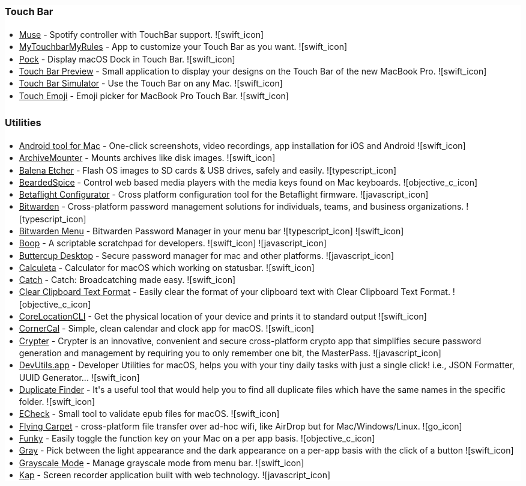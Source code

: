 ### Touch Bar
- [Muse](https://github.com/xzzz9097/Muse) - Spotify controller with TouchBar support.  ![swift_icon] 
- [MyTouchbarMyRules](https://github.com/toxblh/MTMR) - App to customize your Touch Bar as you want.  ![swift_icon] 
- [Pock](https://github.com/pigigaldi/Pock) - Display macOS Dock in Touch Bar. ![swift_icon] 
- [Touch Bar Preview](https://github.com/touchbar/Touch-Bar-Preview) - Small application to display your designs on the Touch Bar of the new MacBook Pro.  ![swift_icon] 
- [Touch Bar Simulator](https://github.com/sindresorhus/touch-bar-simulator) - Use the Touch Bar on any Mac.  ![swift_icon] 
- [Touch Emoji](https://github.com/lessmess-dev/touch-emoji) - Emoji picker for MacBook Pro Touch Bar.  ![swift_icon] 

### Utilities
- [Android tool for Mac](https://github.com/mortenjust/androidtool-mac) - One-click screenshots, video recordings, app installation for iOS and Android  ![swift_icon] 
- [ArchiveMounter](https://github.com/ivoronin/ArchiveMounter) - Mounts archives like disk images. ![swift_icon] 
- [Balena Etcher](https://github.com/balena-io/etcher) - Flash OS images to SD cards & USB drives, safely and easily.  ![typescript_icon] 
- [BeardedSpice](https://github.com/beardedspice/beardedspice) - Control web based media players with the media keys found on Mac keyboards.  ![objective_c_icon] 
- [Betaflight Configurator](https://github.com/betaflight/betaflight-configurator) - Cross platform configuration tool for the Betaflight firmware. ![javascript_icon] 
- [Bitwarden](https://github.com/bitwarden/desktop) - Cross-platform password management solutions for individuals, teams, and business organizations.  ![typescript_icon] 
- [Bitwarden Menu](https://github.com/jnsdrtlf/bitwarden-menubar) - Bitwarden Password Manager in your menu bar ![typescript_icon] ![swift_icon] 
- [Boop](https://github.com/IvanMathy/Boop) - A scriptable scratchpad for developers. ![swift_icon] ![javascript_icon] 
- [Buttercup Desktop](https://github.com/buttercup/buttercup-desktop) - Secure password manager for mac and other platforms.  ![javascript_icon] 
- [Calculeta](https://github.com/varol/Calculeta) - Calculator for macOS which working on statusbar. ![swift_icon] 
- [Catch](https://github.com/mipstian/catch/) - Catch: Broadcatching made easy.  ![swift_icon] 
- [Clear Clipboard Text Format](https://github.com/LumingYin/ClipboardClear) - Easily clear the format of your clipboard text with Clear Clipboard Text Format. ![objective_c_icon] 
- [CoreLocationCLI](https://github.com/fulldecent/corelocationcli) - Get the physical location of your device and prints it to standard output ![swift_icon] 
- [CornerCal](https://github.com/ekreutz/CornerCal) - Simple, clean calendar and clock app for macOS.  ![swift_icon] 
- [Crypter](https://github.com/HR/Crypter) - Crypter is an innovative, convenient and secure cross-platform crypto app that simplifies secure password generation and management by requiring you to only remember one bit, the MasterPass.  ![javascript_icon] 
- [DevUtils.app](https://github.com/DevUtilsApp/DevUtils-app) - Developer Utilities for macOS, helps you with your tiny daily tasks with just a single click! i.e., JSON Formatter, UUID Generator... ![swift_icon] 
- [Duplicate Finder](https://github.com/powerwolf543/DuplicateFinder) - It's a useful tool that would help you to find all duplicate files which have the same names in the specific folder. ![swift_icon] 
- [ECheck](https://github.com/josejuanqm/ECheck) - Small tool to validate epub files for macOS.  ![swift_icon] 
- [Flying Carpet](https://github.com/spieglt/flyingcarpet) - cross-platform file transfer over ad-hoc wifi, like AirDrop but for Mac/Windows/Linux. ![go_icon] 
- [Funky](https://github.com/thecatalinstan/Funky) - Easily toggle the function key on your Mac on a per app basis. ![objective_c_icon] 
- [Gray](https://github.com/zenangst/Gray) - Pick between the light appearance and the dark appearance on a per-app basis with the click of a button  ![swift_icon] 
- [Grayscale Mode](https://github.com/rkbhochalya/grayscale-mode) - Manage grayscale mode from menu bar. ![swift_icon] 
- [Kap](https://github.com/wulkano/kap) - Screen recorder application built with web technology.  ![javascript_icon] 